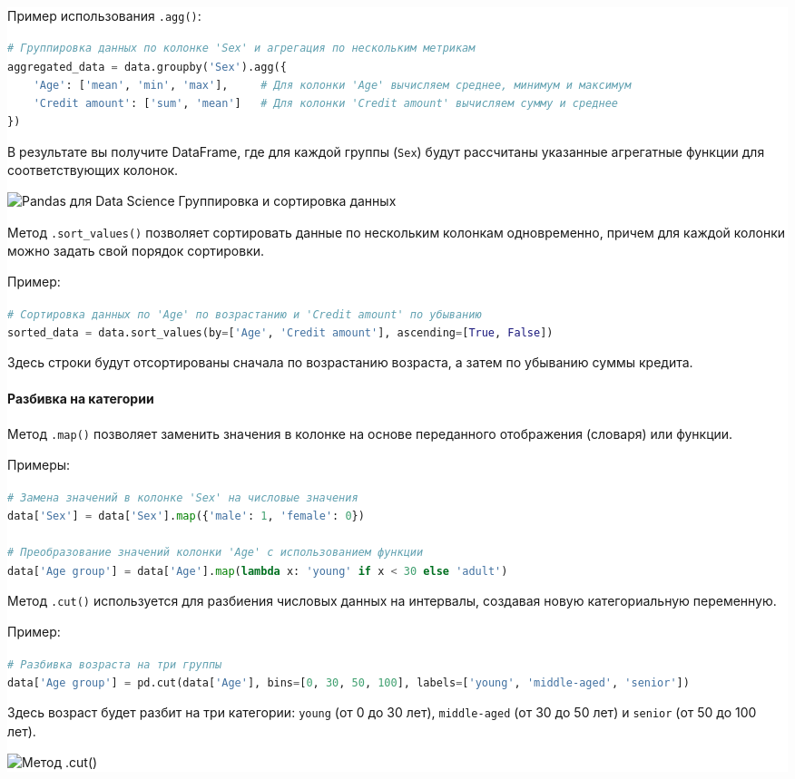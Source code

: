 Пример использования `.agg()`:

```python
# Группировка данных по колонке 'Sex' и агрегация по нескольким метрикам
aggregated_data = data.groupby('Sex').agg({
    'Age': ['mean', 'min', 'max'],     # Для колонки 'Age' вычисляем среднее, минимум и максимум
    'Credit amount': ['sum', 'mean']   # Для колонки 'Credit amount' вычисляем сумму и среднее
})
```

В результате вы получите DataFrame, где для каждой группы (`Sex`) будут рассчитаны указанные агрегатные функции для соответствующих колонок.

![Pandas для Data Science Группировка и сортировка данных](https://alimbekov.com/wp-content/uploads/2024/08/%D0%A1%D0%BD%D0%B8%D0%BC%D0%BE%D0%BA.png)

Метод `.sort_values()` позволяет сортировать данные по нескольким колонкам одновременно, причем для каждой колонки можно задать свой порядок сортировки.

Пример:

```python
# Сортировка данных по 'Age' по возрастанию и 'Credit amount' по убыванию
sorted_data = data.sort_values(by=['Age', 'Credit amount'], ascending=[True, False])
```

Здесь строки будут отсортированы сначала по возрастанию возраста, а затем по убыванию суммы кредита.

#### **Разбивка на категории**

Метод `.map()` позволяет заменить значения в колонке на основе переданного отображения (словаря) или функции.

Примеры:

```python
# Замена значений в колонке 'Sex' на числовые значения
data['Sex'] = data['Sex'].map({'male': 1, 'female': 0})

# Преобразование значений колонки 'Age' с использованием функции
data['Age group'] = data['Age'].map(lambda x: 'young' if x < 30 else 'adult')
```

Метод `.cut()` используется для разбиения числовых данных на интервалы, создавая новую категориальную переменную.

Пример:

```python
# Разбивка возраста на три группы
data['Age group'] = pd.cut(data['Age'], bins=[0, 30, 50, 100], labels=['young', 'middle-aged', 'senior'])
```

Здесь возраст будет разбит на три категории: `young` (от 0 до 30 лет), `middle-aged` (от 30 до 50 лет) и `senior` (от 50 до 100 лет).

![Метод .cut()](https://alimbekov.com/wp-content/uploads/2024/08/%D0%A1%D0%BD%D0%B8%D0%BC%D0%BE%D0%BA1.png)
